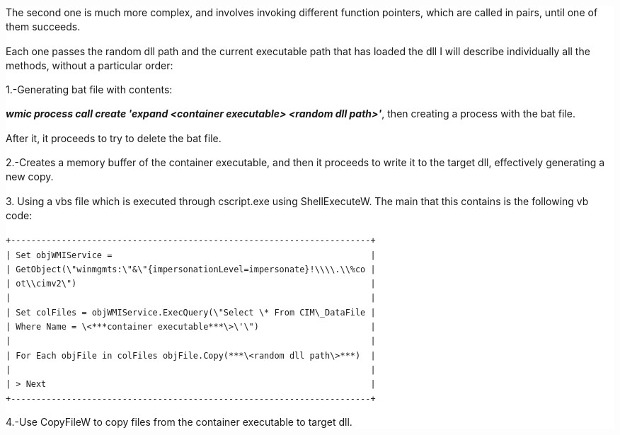 The second one is much more complex, and involves invoking different
function pointers, which are called in pairs, until one of them
succeeds.

Each one passes the random dll path and the current executable path that
has loaded the dll I will describe individually all the methods, without
a particular order:

1.-Generating bat file with contents:

***wmic process call create \'expand \<container executable\> \<random
dll path\>\'***, then creating a process with the bat file.

After it, it proceeds to try to delete the bat file.

2.-Creates a memory buffer of the container executable, and then it
proceeds to write it to the target dll, effectively generating a new
copy.

3\. Using a vbs file which is executed through cscript.exe using
ShellExecuteW. The main that this contains is the following vb code:
```
+-----------------------------------------------------------------------+
| Set objWMIService =                                                   |
| GetObject(\"winmgmts:\"&\"{impersonationLevel=impersonate}!\\\\.\\%co |
| ot\\cimv2\")                                                          |
|                                                                       |
| Set colFiles = objWMIService.ExecQuery(\"Select \* From CIM\_DataFile |
| Where Name = \<***container executable***\>\'\")                      |
|                                                                       |
| For Each objFile in colFiles objFile.Copy(***\<random dll path\>***)  |
|                                                                       |
| > Next                                                                |
+-----------------------------------------------------------------------+
```
4.-Use CopyFileW to copy files from the container executable to target
dll.

